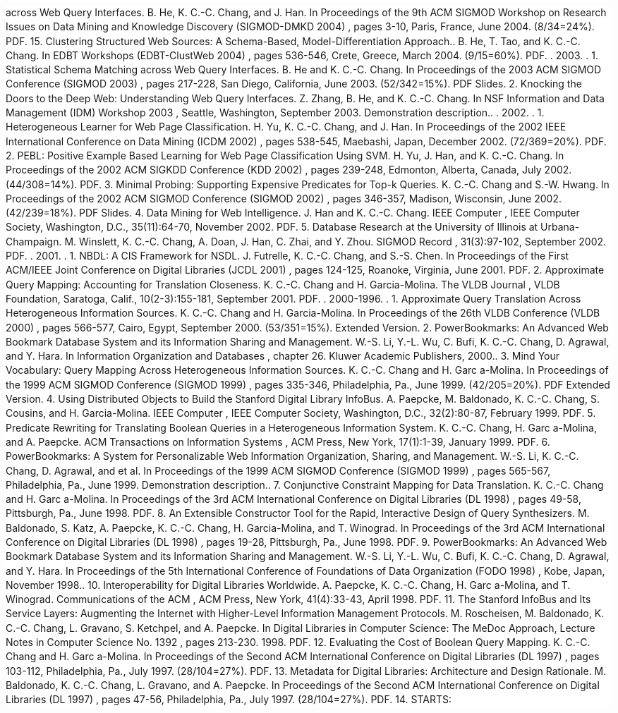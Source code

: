 across Web Query Interfaces. B. He, K. C.-C. Chang, and J. Han. In Proceedings of the 9th ACM SIGMOD Workshop on Research Issues on Data Mining and Knowledge Discovery (SIGMOD-DMKD 2004) , pages 3-10, Paris, France, June 2004. (8/34=24%). PDF. 15. Clustering Structured Web Sources: A Schema-Based, Model-Differentiation Approach.. B. He, T. Tao, and K. C.-C. Chang. In EDBT Workshops (EDBT-ClustWeb 2004) , pages 536-546, Crete, Greece, March 2004. (9/15=60%). PDF. . 2003. . 1. Statistical Schema Matching across Web Query Interfaces. B. He and K. C.-C. Chang. In Proceedings of the 2003 ACM SIGMOD Conference (SIGMOD 2003) , pages 217-228, San Diego, California, June 2003. (52/342=15%). PDF Slides. 2. Knocking the Doors to the Deep Web: Understanding Web Query Interfaces. Z. Zhang, B. He, and K. C.-C. Chang. In NSF Information and Data Management (IDM) Workshop 2003 , Seattle, Washington, September 2003. Demonstration description.. . 2002. . 1. Heterogeneous Learner for Web Page Classification. H. Yu, K. C.-C. Chang, and J. Han. In Proceedings of the 2002 IEEE International Conference on Data Mining (ICDM 2002) , pages 538-545, Maebashi, Japan, December 2002. (72/369=20%). PDF. 2. PEBL: Positive Example Based Learning for Web Page Classification Using SVM. H. Yu, J. Han, and K. C.-C. Chang. In Proceedings of the 2002 ACM SIGKDD Conference (KDD 2002) , pages 239-248, Edmonton, Alberta, Canada, July 2002. (44/308=14%). PDF. 3. Minimal Probing: Supporting Expensive Predicates for Top-k Queries. K. C.-C. Chang and S.-W. Hwang. In Proceedings of the 2002 ACM SIGMOD Conference (SIGMOD 2002) , pages 346-357, Madison, Wisconsin, June 2002. (42/239=18%). PDF Slides. 4. Data Mining for Web Intelligence. J. Han and K. C.-C. Chang. IEEE Computer , IEEE Computer Society, Washington, D.C., 35(11):64-70, November 2002. PDF. 5. Database Research at the University of Illinois at Urbana-Champaign. M. Winslett, K. C.-C. Chang, A. Doan, J. Han, C. Zhai, and Y. Zhou. SIGMOD Record , 31(3):97-102, September 2002. PDF. . 2001. . 1. NBDL: A CIS Framework for NSDL. J. Futrelle, K. C.-C. Chang, and S.-S. Chen. In Proceedings of the First ACM/IEEE Joint Conference on Digital Libraries (JCDL 2001) , pages 124-125, Roanoke, Virginia, June 2001. PDF. 2. Approximate Query Mapping: Accounting for Translation Closeness. K. C.-C. Chang and H. Garcia-Molina. The VLDB Journal , VLDB Foundation, Saratoga, Calif., 10(2-3):155-181, September 2001. PDF. . 2000-1996. . 1. Approximate Query Translation Across Heterogeneous Information Sources. K. C.-C. Chang and H. Garcia-Molina. In Proceedings of the 26th VLDB Conference (VLDB 2000) , pages 566-577, Cairo, Egypt, September 2000. (53/351=15%). Extended Version. 2. PowerBookmarks: An Advanced Web Bookmark Database System and its Information Sharing and Management. W.-S. Li, Y.-L. Wu, C. Bufi, K. C.-C. Chang, D. Agrawal, and Y. Hara. In Information Organization and Databases , chapter 26. Kluwer Academic Publishers, 2000.. 3. Mind Your Vocabulary: Query Mapping Across Heterogeneous Information Sources. K. C.-C. Chang and H. Garc a-Molina. In Proceedings of the 1999 ACM SIGMOD Conference (SIGMOD 1999) , pages 335-346, Philadelphia, Pa., June 1999. (42/205=20%). PDF Extended Version. 4. Using Distributed Objects to Build the Stanford Digital Library InfoBus. A. Paepcke, M. Baldonado, K. C.-C. Chang, S. Cousins, and H. Garcia-Molina. IEEE Computer , IEEE Computer Society, Washington, D.C., 32(2):80-87, February 1999. PDF. 5. Predicate Rewriting for Translating Boolean Queries in a Heterogeneous Information System. K. C.-C. Chang, H. Garc a-Molina, and A. Paepcke. ACM Transactions on Information Systems , ACM Press, New York, 17(1):1-39, January 1999. PDF. 6. PowerBookmarks: A System for Personalizable Web Information Organization, Sharing, and Management. W.-S. Li, K. C.-C. Chang, D. Agrawal, and et al. In Proceedings of the 1999 ACM SIGMOD Conference (SIGMOD 1999) , pages 565-567, Philadelphia, Pa., June 1999. Demonstration description.. 7. Conjunctive Constraint Mapping for Data Translation. K. C.-C. Chang and H. Garc a-Molina. In Proceedings of the 3rd ACM International Conference on Digital Libraries (DL 1998) , pages 49-58, Pittsburgh, Pa., June 1998. PDF. 8. An Extensible Constructor Tool for the Rapid, Interactive Design of Query Synthesizers. M. Baldonado, S. Katz, A. Paepcke, K. C.-C. Chang, H. Garcia-Molina, and T. Winograd. In Proceedings of the 3rd ACM International Conference on Digital Libraries (DL 1998) , pages 19-28, Pittsburgh, Pa., June 1998. PDF. 9. PowerBookmarks: An Advanced Web Bookmark Database System and its Information Sharing and Management. W.-S. Li, Y.-L. Wu, C. Bufi, K. C.-C. Chang, D. Agrawal, and Y. Hara. In Proceedings of the 5th International Conference of Foundations of Data Organization (FODO 1998) , Kobe, Japan, November 1998.. 10. Interoperability for Digital Libraries Worldwide. A. Paepcke, K. C.-C. Chang, H. Garc a-Molina, and T. Winograd. Communications of the ACM , ACM Press, New York, 41(4):33-43, April 1998. PDF. 11. The Stanford InfoBus and Its Service Layers: Augmenting the Internet with Higher-Level Information Management Protocols. M. Roscheisen, M. Baldonado, K. C.-C. Chang, L. Gravano, S. Ketchpel, and A. Paepcke. In Digital Libraries in Computer Science: The MeDoc Approach, Lecture Notes in Computer Science No. 1392 , pages 213-230. 1998. PDF. 12. Evaluating the Cost of Boolean Query Mapping. K. C.-C. Chang and H. Garc a-Molina. In Proceedings of the Second ACM International Conference on Digital Libraries (DL 1997) , pages 103-112, Philadelphia, Pa., July 1997. (28/104=27%). PDF. 13. Metadata for Digital Libraries: Architecture and Design Rationale. M. Baldonado, K. C.-C. Chang, L. Gravano, and A. Paepcke. In Proceedings of the Second ACM International Conference on Digital Libraries (DL 1997) , pages 47-56, Philadelphia, Pa., July 1997. (28/104=27%). PDF. 14. STARTS: